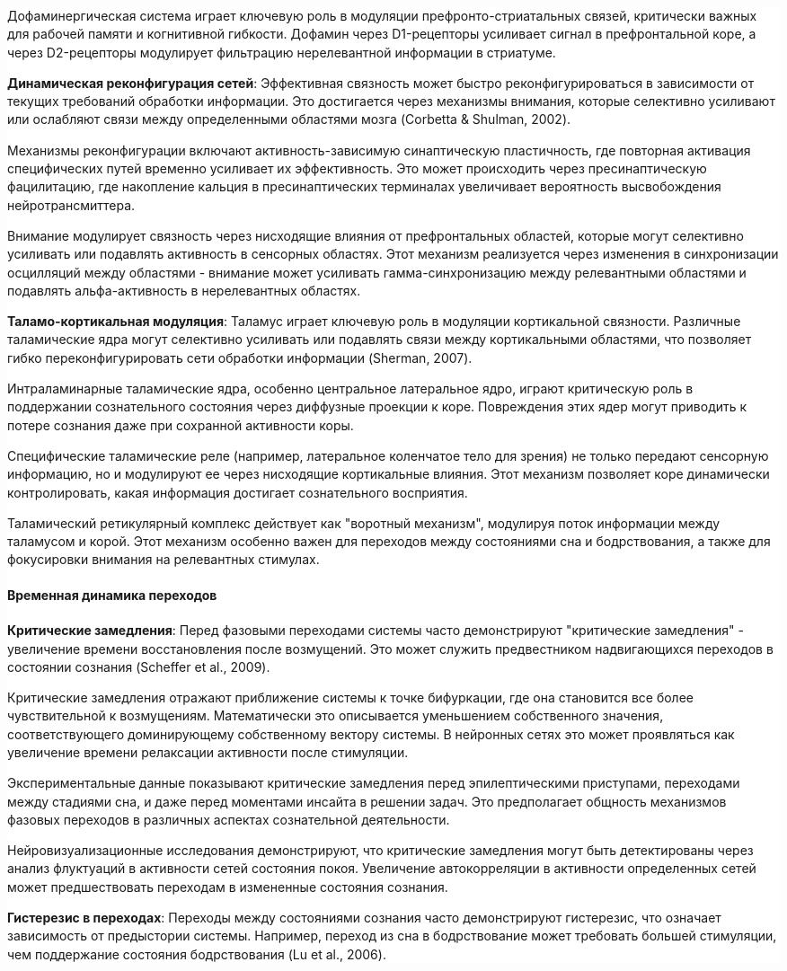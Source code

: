Дофаминергическая система играет ключевую роль в модуляции префронто-стриатальных связей, критически важных для рабочей памяти и когнитивной гибкости. Дофамин через D1-рецепторы усиливает сигнал в префронтальной коре, а через D2-рецепторы модулирует фильтрацию нерелевантной информации в стриатуме.

**Динамическая реконфигурация сетей**: Эффективная связность может быстро реконфигурироваться в зависимости от текущих требований обработки информации. Это достигается через механизмы внимания, которые селективно усиливают или ослабляют связи между определенными областями мозга (Corbetta & Shulman, 2002).

Механизмы реконфигурации включают активность-зависимую синаптическую пластичность, где повторная активация специфических путей временно усиливает их эффективность. Это может происходить через пресинаптическую фацилитацию, где накопление кальция в пресинаптических терминалах увеличивает вероятность высвобождения нейротрансмиттера.

Внимание модулирует связность через нисходящие влияния от префронтальных областей, которые могут селективно усиливать или подавлять активность в сенсорных областях. Этот механизм реализуется через изменения в синхронизации осцилляций между областями - внимание может усиливать гамма-синхронизацию между релевантными областями и подавлять альфа-активность в нерелевантных областях.

**Таламо-кортикальная модуляция**: Таламус играет ключевую роль в модуляции кортикальной связности. Различные таламические ядра могут селективно усиливать или подавлять связи между кортикальными областями, что позволяет гибко переконфигурировать сети обработки информации (Sherman, 2007).

Интраламинарные таламические ядра, особенно центральное латеральное ядро, играют критическую роль в поддержании сознательного состояния через диффузные проекции к коре. Повреждения этих ядер могут приводить к потере сознания даже при сохранной активности коры.

Специфические таламические реле (например, латеральное коленчатое тело для зрения) не только передают сенсорную информацию, но и модулируют ее через нисходящие кортикальные влияния. Этот механизм позволяет коре динамически контролировать, какая информация достигает сознательного восприятия.

Таламический ретикулярный комплекс действует как "воротный механизм", модулируя поток информации между таламусом и корой. Этот механизм особенно важен для переходов между состояниями сна и бодрствования, а также для фокусировки внимания на релевантных стимулах.

#### Временная динамика переходов

**Критические замедления**: Перед фазовыми переходами системы часто демонстрируют "критические замедления" - увеличение времени восстановления после возмущений. Это может служить предвестником надвигающихся переходов в состоянии сознания (Scheffer et al., 2009).

Критические замедления отражают приближение системы к точке бифуркации, где она становится все более чувствительной к возмущениям. Математически это описывается уменьшением собственного значения, соответствующего доминирующему собственному вектору системы. В нейронных сетях это может проявляться как увеличение времени релаксации активности после стимуляции.

Экспериментальные данные показывают критические замедления перед эпилептическими приступами, переходами между стадиями сна, и даже перед моментами инсайта в решении задач. Это предполагает общность механизмов фазовых переходов в различных аспектах сознательной деятельности.

Нейровизуализационные исследования демонстрируют, что критические замедления могут быть детектированы через анализ флуктуаций в активности сетей состояния покоя. Увеличение автокорреляции в активности определенных сетей может предшествовать переходам в измененные состояния сознания.

**Гистерезис в переходах**: Переходы между состояниями сознания часто демонстрируют гистерезис, что означает зависимость от предыстории системы. Например, переход из сна в бодрствование может требовать большей стимуляции, чем поддержание состояния бодрствования (Lu et al., 2006).
